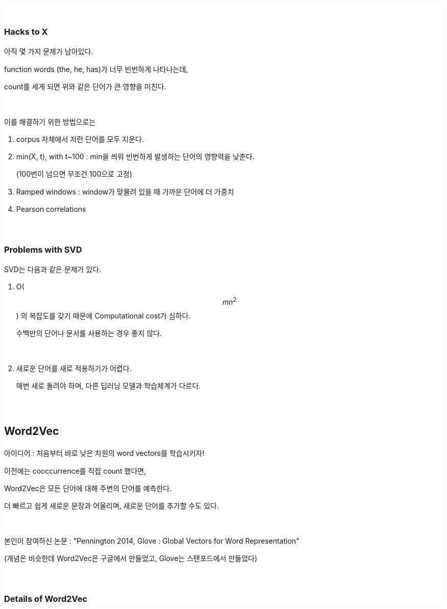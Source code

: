    ​

### Hacks to X

아직 몇 가지 문제가 남아있다.

function words (the, he, has)가 너무 빈번하게 나타나는데,

count를 세게 되면 위와 같은 단어가 큰 영향을 미친다.

   ​

이를 해결하기 위한 방법으로는

1. corpus 자체에서 저런 단어를 모두 지운다.

2. min(X, t), with t~100 : min을 씌워 빈번하게 발생하는 단어의 영향력을 낮춘다.

   (100번이 넘으면 무조건 100으로 고정)

3. Ramped windows : window가 맞물려 있을 때 가까운 단어에 더 가중치

4. Pearson correlations

   ​

### Problems with SVD

SVD는 다음과 같은 문제가 있다.

1. O($$ mn^2 $$) 의 복잡도를 갖기 때문에 Computational cost가 심하다.

   수백만의 단어나 문서를 사용하는 경우 좋지 않다.

   ​

2. 새로운 단어를 새로 적용하기가 어렵다.

   매번 새로 돌려야 하며, 다른 딥러닝 모델과 학습체계가 다르다.

   ​

## Word2Vec

아이디어 : 처음부터 바로 낮은 차원의 word vectors를 학습시키자!

이전에는 cooccurrence를 직접 count 했다면,

Word2Vec은 모든 단어에 대해 주변의 단어를 예측한다.

더 빠르고 쉽게 새로운 문장과 어울리며, 새로운 단어를 추가할 수도 있다.

   ​

본인이 참여하신 논문 : "Pennington 2014, Glove : Global Vectors for Word Representation"

(개념은 비슷한데 Word2Vec은 구글에서 만들었고, Glove는 스탠포드에서 만들었다)

   ​

### Details of Word2Vec
